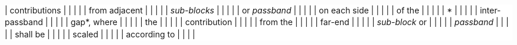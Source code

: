 | contributions  |                |                |                |
| from adjacent  |                |                |                |
| *sub-blocks*   |                |                |                |
| or *passband*  |                |                |                |
| on each side   |                |                |                |
| of the         |                |                |                |
| *              |                |                |                |
| inter-passband |                |                |                |
| gap*, where    |                |                |                |
| the            |                |                |                |
| contribution   |                |                |                |
| from the       |                |                |                |
| far-end        |                |                |                |
| *sub-block* or |                |                |                |
| *passband*     |                |                |                |
| shall be       |                |                |                |
| scaled         |                |                |                |
| according to   |                |                |                |

